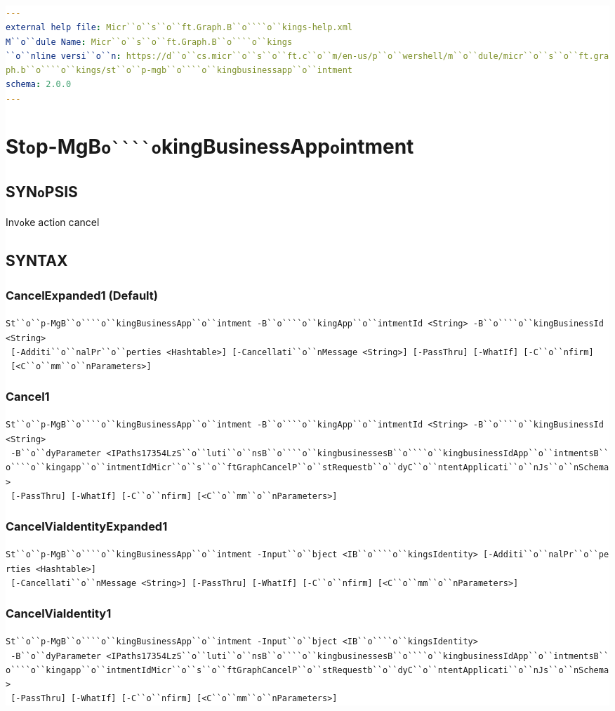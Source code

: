 ```yaml
---
external help file: Micr``o``s``o``ft.Graph.B``o````o``kings-help.xml
M``o``dule Name: Micr``o``s``o``ft.Graph.B``o````o``kings
``o``nline versi``o``n: https://d``o``cs.micr``o``s``o``ft.c``o``m/en-us/p``o``wershell/m``o``dule/micr``o``s``o``ft.graph.b``o````o``kings/st``o``p-mgb``o````o``kingbusinessapp``o``intment
schema: 2.0.0
---
```


# St``o``p-MgB``o````o``kingBusinessApp``o``intment

## SYN``o``PSIS
Inv``o``ke acti``o``n cancel

## SYNTAX

### CancelExpanded1 (Default)
```
St``o``p-MgB``o````o``kingBusinessApp``o``intment -B``o````o``kingApp``o``intmentId <String> -B``o````o``kingBusinessId <String>
 [-Additi``o``nalPr``o``perties <Hashtable>] [-Cancellati``o``nMessage <String>] [-PassThru] [-WhatIf] [-C``o``nfirm]
 [<C``o``mm``o``nParameters>]
```

### Cancel1
```
St``o``p-MgB``o````o``kingBusinessApp``o``intment -B``o````o``kingApp``o``intmentId <String> -B``o````o``kingBusinessId <String>
 -B``o``dyParameter <IPaths17354LzS``o``luti``o``nsB``o````o``kingbusinessesB``o````o``kingbusinessIdApp``o``intmentsB``o````o``kingapp``o``intmentIdMicr``o``s``o``ftGraphCancelP``o``stRequestb``o``dyC``o``ntentApplicati``o``nJs``o``nSchema>
 [-PassThru] [-WhatIf] [-C``o``nfirm] [<C``o``mm``o``nParameters>]
```

### CancelViaIdentityExpanded1
```
St``o``p-MgB``o````o``kingBusinessApp``o``intment -Input``o``bject <IB``o````o``kingsIdentity> [-Additi``o``nalPr``o``perties <Hashtable>]
 [-Cancellati``o``nMessage <String>] [-PassThru] [-WhatIf] [-C``o``nfirm] [<C``o``mm``o``nParameters>]
```

### CancelViaIdentity1
```
St``o``p-MgB``o````o``kingBusinessApp``o``intment -Input``o``bject <IB``o````o``kingsIdentity>
 -B``o``dyParameter <IPaths17354LzS``o``luti``o``nsB``o````o``kingbusinessesB``o````o``kingbusinessIdApp``o``intmentsB``o````o``kingapp``o``intmentIdMicr``o``s``o``ftGraphCancelP``o``stRequestb``o``dyC``o``ntentApplicati``o``nJs``o``nSchema>
 [-PassThru] [-WhatIf] [-C``o``nfirm] [<C``o``mm``o``nParameters>]
```
